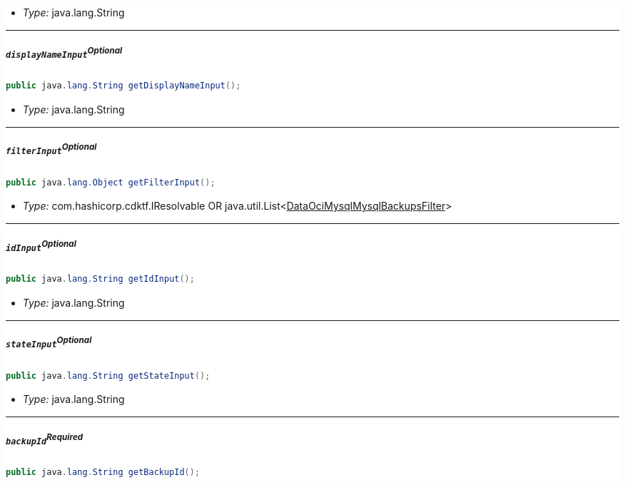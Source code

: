 - *Type:* java.lang.String

---

##### `displayNameInput`<sup>Optional</sup> <a name="displayNameInput" id="rhizo-co-terraform-provider-oci.dataOciMysqlMysqlBackups.DataOciMysqlMysqlBackups.property.displayNameInput"></a>

```java
public java.lang.String getDisplayNameInput();
```

- *Type:* java.lang.String

---

##### `filterInput`<sup>Optional</sup> <a name="filterInput" id="rhizo-co-terraform-provider-oci.dataOciMysqlMysqlBackups.DataOciMysqlMysqlBackups.property.filterInput"></a>

```java
public java.lang.Object getFilterInput();
```

- *Type:* com.hashicorp.cdktf.IResolvable OR java.util.List<<a href="#rhizo-co-terraform-provider-oci.dataOciMysqlMysqlBackups.DataOciMysqlMysqlBackupsFilter">DataOciMysqlMysqlBackupsFilter</a>>

---

##### `idInput`<sup>Optional</sup> <a name="idInput" id="rhizo-co-terraform-provider-oci.dataOciMysqlMysqlBackups.DataOciMysqlMysqlBackups.property.idInput"></a>

```java
public java.lang.String getIdInput();
```

- *Type:* java.lang.String

---

##### `stateInput`<sup>Optional</sup> <a name="stateInput" id="rhizo-co-terraform-provider-oci.dataOciMysqlMysqlBackups.DataOciMysqlMysqlBackups.property.stateInput"></a>

```java
public java.lang.String getStateInput();
```

- *Type:* java.lang.String

---

##### `backupId`<sup>Required</sup> <a name="backupId" id="rhizo-co-terraform-provider-oci.dataOciMysqlMysqlBackups.DataOciMysqlMysqlBackups.property.backupId"></a>

```java
public java.lang.String getBackupId();
```
